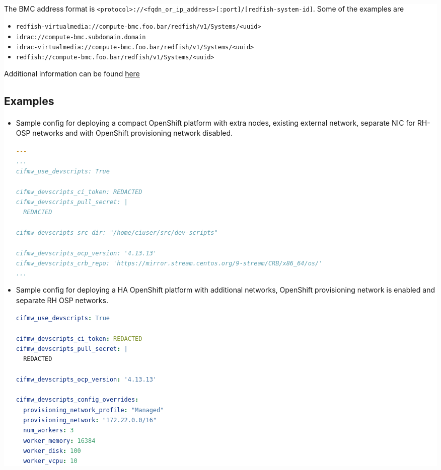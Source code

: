The BMC address format is `<protocol>://<fqdn_or_ip_address>[:port]/[redfish-system-id]`. Some of the examples are

* `redfish-virtualmedia://compute-bmc.foo.bar/redfish/v1/Systems/<uuid>`
* `idrac://compute-bmc.subdomain.domain`
* `idrac-virtualmedia://compute-bmc.foo.bar/redfish/v1/Systems/<uuid>`
* `redfish://compute-bmc.foo.bar/redfish/v1/Systems/<uuid>`

Additional information can be found [here](https://github.com/metal3-io/baremetal-operator/blob/main/docs/api.md#bmc)

## Examples

* Sample config for deploying a compact OpenShift platform with extra nodes, existing external network,
  separate NIC for RH-OSP networks and with OpenShift provisioning network disabled.

  ```yaml
  ---
  ...
  cifmw_use_devscripts: True

  cifmw_devscripts_ci_token: REDACTED
  cifmw_devscripts_pull_secret: |
    REDACTED

  cifmw_devscripts_src_dir: "/home/ciuser/src/dev-scripts"

  cifmw_devscripts_ocp_version: '4.13.13'
  cifmw_devscripts_crb_repo: 'https://mirror.stream.centos.org/9-stream/CRB/x86_64/os/'
  ...
  ```

* Sample config for deploying a HA OpenShift platform with additional networks, OpenShift provisioning network
  is enabled and separate RH OSP networks.

  ```YAML
  cifmw_use_devscripts: True

  cifmw_devscripts_ci_token: REDACTED
  cifmw_devscripts_pull_secret: |
    REDACTED

  cifmw_devscripts_ocp_version: '4.13.13'

  cifmw_devscripts_config_overrides:
    provisioning_network_profile: "Managed"
    provisioning_network: "172.22.0.0/16"
    num_workers: 3
    worker_memory: 16384
    worker_disk: 100
    worker_vcpu: 10
  ```
